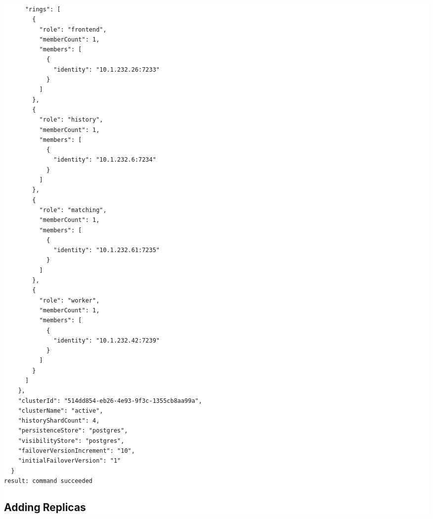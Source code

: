 ```
      "rings": [
        {
          "role": "frontend",
          "memberCount": 1,
          "members": [
            {
              "identity": "10.1.232.26:7233"
            }
          ]
        },
        {
          "role": "history",
          "memberCount": 1,
          "members": [
            {
              "identity": "10.1.232.6:7234"
            }
          ]
        },
        {
          "role": "matching",
          "memberCount": 1,
          "members": [
            {
              "identity": "10.1.232.61:7235"
            }
          ]
        },
        {
          "role": "worker",
          "memberCount": 1,
          "members": [
            {
              "identity": "10.1.232.42:7239"
            }
          ]
        }
      ]
    },
    "clusterId": "514dd854-eb26-4e93-9f3c-1355cb8aa99a",
    "clusterName": "active",
    "historyShardCount": 4,
    "persistenceStore": "postgres",
    "visibilityStore": "postgres",
    "failoverVersionIncrement": "10",
    "initialFailoverVersion": "1"
  }
result: command succeeded
```

## Adding Replicas
